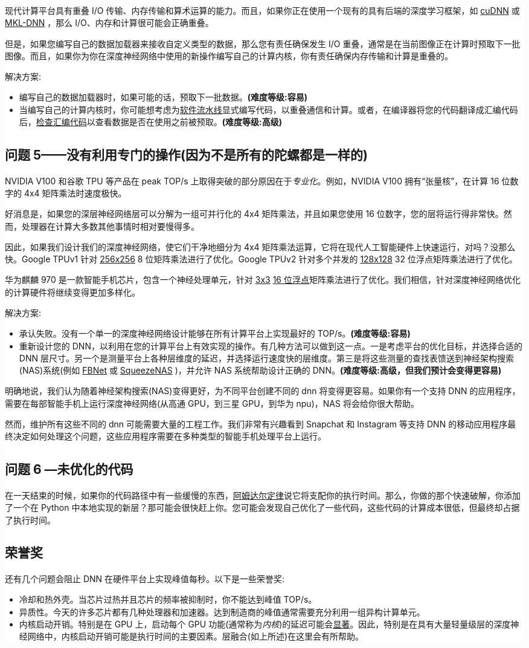 现代计算平台具有重叠 I/O 传输、内存传输和算术运算的能力。而且，如果你正在使用一个现有的具有后端的深度学习框架，如 [cuDNN](https://developer.nvidia.com/cudnn) 或 [MKL-DNN](https://github.com/intel/mkl-dnn) ，那么 I/O、内存和计算很可能会正确重叠。

但是，如果您编写自己的数据加载器来接收自定义类型的数据，那么您有责任确保发生 I/O 重叠，通常是在当前图像正在计算时预取下一批图像。而且，如果你为你在深度神经网络中使用的新操作编写自己的计算内核，你有责任确保内存传输和计算是重叠的。

解决方案:

*   编写自己的数据加载器时，如果可能的话，预取下一批数据。**(难度等级:容易)**
*   当编写自己的计算内核时，你可能想考虑为[软件流水线](https://en.wikipedia.org/wiki/Software_pipelining)显式编写代码，以重叠通信和计算。或者，在编译器将您的代码翻译成汇编代码后，[检查汇编代码](https://stackoverflow.com/questions/840321/how-can-i-see-the-assembly-code-for-a-c-program)以查看数据是否在使用之前被预取。**(难度等级:高级)**

## 问题 5——没有利用专门的操作(因为不是所有的陀螺都是一样的)

NVIDIA V100 和谷歌 TPU 等产品在 peak TOP/s 上取得突破的部分原因在于*专业化*。例如，NVIDIA V100 拥有“张量核”，在计算 16 位数字的 4x4 矩阵乘法时速度极快。

好消息是，如果您的深层神经网络层可以分解为一组可并行化的 4x4 矩阵乘法，并且如果您使用 16 位数字，您的层将运行得非常快。然而，处理器在计算大多数其他事情时相对要慢得多。

因此，如果我们设计我们的深度神经网络，使它们干净地细分为 4x4 矩阵乘法运算，它将在现代人工智能硬件上快速运行，对吗？没那么快。Google TPUv1 针对 [256x256](https://www.anandtech.com/show/12429/google-cloud-announces-cloud-tpu-beta-availability) 8 位矩阵乘法进行了优化。Google TPUv2 针对多个并发的 [128x128](https://www.anandtech.com/show/12429/google-cloud-announces-cloud-tpu-beta-availability) 32 位浮点矩阵乘法进行了优化。

华为麒麟 970 是一款智能手机芯片，包含一个神经处理单元，针对 [3x3](https://www.anandtech.com/show/11815/huawei-mate-10-and-mate-10-pro-launch-on-october-16th-more-kirin-970-details) [16 位浮点](https://www.androidauthority.com/huawei-announces-kirin-970-797788/)矩阵乘法进行了优化。我们相信，针对深度神经网络优化的计算硬件将继续变得更加多样化。

解决方案:

*   承认失败。没有一个单一的深度神经网络设计能够在所有计算平台上实现最好的 TOP/s。**(难度等级:容易)**
*   重新设计您的 DNN，以利用在您的计算平台上有效实现的操作。有几种方法可以做到这一点。一是考虑平台的优化目标，并选择合适的 DNN 层尺寸。另一个是测量平台上各种层维度的延迟，并选择运行速度快的层维度。第三是将这些测量的查找表馈送到神经架构搜索(NAS)系统(例如 [FBNet](https://arxiv.org/abs/1812.03443) 或 [SqueezeNAS](https://arxiv.org/abs/1908.01748) )，并允许 NAS 系统帮助设计正确的 DNN。**(难度等级:高级，但我们预计会变得更容易)**

明确地说，我们认为随着神经架构搜索(NAS)变得更好，为不同平台创建不同的 dnn 将变得更容易。如果你有一个支持 DNN 的应用程序，需要在每部智能手机上运行深度神经网络(从高通 GPU，到三星 GPU，到华为 npu)，NAS 将会给你很大帮助。

然而，维护所有这些不同的 dnn 可能需要大量的工程工作。我们非常有兴趣看到 Snapchat 和 Instagram 等支持 DNN 的移动应用程序最终决定如何处理这个问题，这些应用程序需要在多种类型的智能手机处理平台上运行。

## 问题 6 —未优化的代码

在一天结束的时候，如果你的代码路径中有一些缓慢的东西，[阿姆达尔定律](https://en.wikipedia.org/wiki/Amdahl%27s_law)说它将支配你的执行时间。那么，你做的那个快速破解，你添加了一个在 Python 中本地实现的新层？那可能会很快赶上你。您可能会发现自己优化了一些代码，这些代码的计算成本很低，但最终却占据了执行时间。

## 荣誉奖

还有几个问题会阻止 DNN 在硬件平台上实现峰值每秒。以下是一些荣誉奖:

*   冷却和热外壳。当芯片过热并且芯片的频率被抑制时，你不能达到峰值 TOP/s。
*   异质性。今天的许多芯片都有几种处理器和加速器。达到制造商的峰值通常需要充分利用一组异构计算单元。
*   内核启动开销。特别是在 GPU 上，启动每个 GPU 功能(通常称为*内核*)的延迟可能会[显著](https://devblogs.nvidia.com/cuda-10-features-revealed/)。因此，特别是在具有大量轻量级层的深度神经网络中，内核启动开销可能是执行时间的主要因素。层融合(如上所述)在这里会有所帮助。
